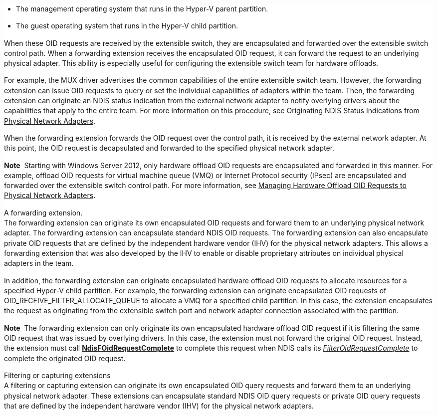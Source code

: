 -   The management operating system that runs in the Hyper-V parent partition.

-   The guest operating system that runs in the Hyper-V child partition.

When these OID requests are received by the extensible switch, they are encapsulated and forwarded over the extensible switch control path. When a forwarding extension receives the encapsulated OID request, it can forward the request to an underlying physical adapter. This ability is especially useful for configuring the extensible switch team for hardware offloads.

For example, the MUX driver advertises the common capabilities of the entire extensible switch team. However, the forwarding extension can issue OID requests to query or set the individual capabilities of adapters within the team. Then, the forwarding extension can originate an NDIS status indication from the external network adapter to notify overlying drivers about the capabilities that apply to the entire team. For more information on this procedure, see [Originating NDIS Status Indications from Physical Network Adapters](originating-ndis-status-indications-from-physical-network-adapters.md).

When the forwarding extension forwards the OID request over the control path, it is received by the external network adapter. At this point, the OID request is decapsulated and forwarded to the specified physical network adapter.

**Note**  Starting with Windows Server 2012, only hardware offload OID requests are encapsulated and forwarded in this manner. For example, offload OID requests for virtual machine queue (VMQ) or Internet Protocol security (IPsec) are encapsulated and forwarded over the extensible switch control path. For more information, see [Managing Hardware Offload OID Requests to Physical Network Adapters](managing-hardware-offload-oid-requests-to-physical-network-adapters.md).

 

<a href="" id="a-forwarding-extension-"></a>A forwarding extension.  
The forwarding extension can originate its own encapsulated OID requests and forward them to an underlying physical network adapter. The forwarding extension can encapsulate standard NDIS OID requests. The forwarding extension can also encapsulate private OID requests that are defined by the independent hardware vendor (IHV) for the physical network adapters. This allows a forwarding extension that was also developed by the IHV to enable or disable proprietary attributes on individual physical adapters in the team.

In addition, the forwarding extension can originate encapsulated hardware offload OID requests to allocate resources for a specified Hyper-V child partition. For example, the forwarding extension can originate encapsulated OID requests of [OID\_RECEIVE\_FILTER\_ALLOCATE\_QUEUE](./oid-receive-filter-allocate-queue.md) to allocate a VMQ for a specified child partition. In this case, the extension encapsulates the request as originating from the extensible switch port and network adapter connection associated with the partition.

**Note**  The forwarding extension can only originate its own encapsulated hardware offload OID request if it is filtering the same OID request that was issued by overlying drivers. In this case, the extension must not forward the original OID request. Instead, the extension must call [**NdisFOidRequestComplete**](/windows-hardware/drivers/ddi/ndis/nf-ndis-ndisfoidrequestcomplete) to complete this request when NDIS calls its [*FilterOidRequestComplete*](/windows-hardware/drivers/ddi/ndis/nc-ndis-filter_oid_request_complete) to complete the originated OID request.

 

<a href="" id="filtering-or-capturing-extensions"></a>Filtering or capturing extensions  
A filtering or capturing extension can originate its own encapsulated OID query requests and forward them to an underlying physical network adapter. These extensions can encapsulate standard NDIS OID query requests or private OID query requests that are defined by the independent hardware vendor (IHV) for the physical network adapters.
